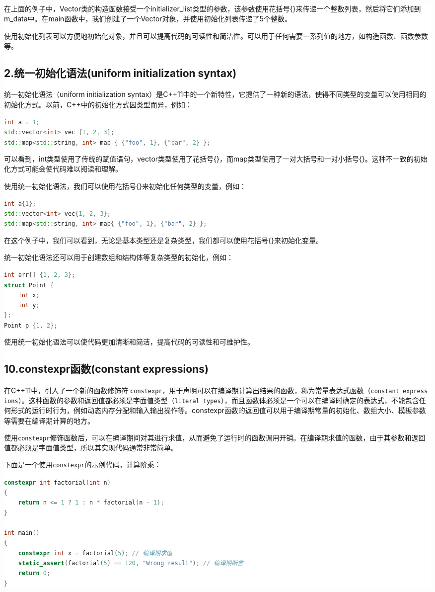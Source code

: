 在上面的例子中，Vector类的构造函数接受一个initializer_list<int>类型的参数，该参数使用花括号{}来传递一个整数列表，然后将它们添加到m_data中。在main函数中，我们创建了一个Vector对象，并使用初始化列表传递了5个整数。

使用初始化列表可以方便地初始化对象，并且可以提高代码的可读性和简洁性。可以用于任何需要一系列值的地方，如构造函数、函数参数等。

## 2.统一初始化语法(uniform initialization syntax)

统一初始化语法（uniform initialization syntax）是C++11中的一个新特性，它提供了一种新的语法，使得不同类型的变量可以使用相同的初始化方式。以前，C++中的初始化方式因类型而异，例如：

```c++
int a = 1;
std::vector<int> vec {1, 2, 3};
std::map<std::string, int> map { {"foo", 1}, {"bar", 2} };
```

可以看到，int类型使用了传统的赋值语句，vector类型使用了花括号{}，而map类型使用了一对大括号和一对小括号{}。这种不一致的初始化方式可能会使代码难以阅读和理解。

使用统一初始化语法，我们可以使用花括号{}来初始化任何类型的变量，例如：

```c++
int a{1};
std::vector<int> vec{1, 2, 3};
std::map<std::string, int> map{ {"foo", 1}, {"bar", 2} };
```

在这个例子中，我们可以看到，无论是基本类型还是复杂类型，我们都可以使用花括号{}来初始化变量。

统一初始化语法还可以用于创建数组和结构体等复杂类型的初始化，例如：

```c++
int arr[] {1, 2, 3};
struct Point {
    int x;
    int y;
};
Point p {1, 2};
```

使用统一初始化语法可以使代码更加清晰和简洁，提高代码的可读性和可维护性。

## 10.constexpr函数(constant expressions)

在C++11中，引入了一个新的函数修饰符 `constexpr`，用于声明可以在编译期计算出结果的函数，称为常量表达式函数（`constant expressions`）。这种函数的参数和返回值都必须是字面值类型（`literal types`），而且函数体必须是一个可以在编译时确定的表达式，不能包含任何形式的运行时行为，例如动态内存分配和输入输出操作等。constexpr函数的返回值可以用于编译期常量的初始化、数组大小、模板参数等需要在编译期计算的地方。

使用`constexpr`修饰函数后，可以在编译期间对其进行求值，从而避免了运行时的函数调用开销。在编译期求值的函数，由于其参数和返回值都必须是字面值类型，所以其实现代码通常非常简单。

下面是一个使用`constexpr`的示例代码，计算阶乘：

```c++
constexpr int factorial(int n)
{
    return n <= 1 ? 1 : n * factorial(n - 1);
}

int main()
{
    constexpr int x = factorial(5); // 编译期求值
    static_assert(factorial(5) == 120, "Wrong result"); // 编译期断言
    return 0;
}
```
